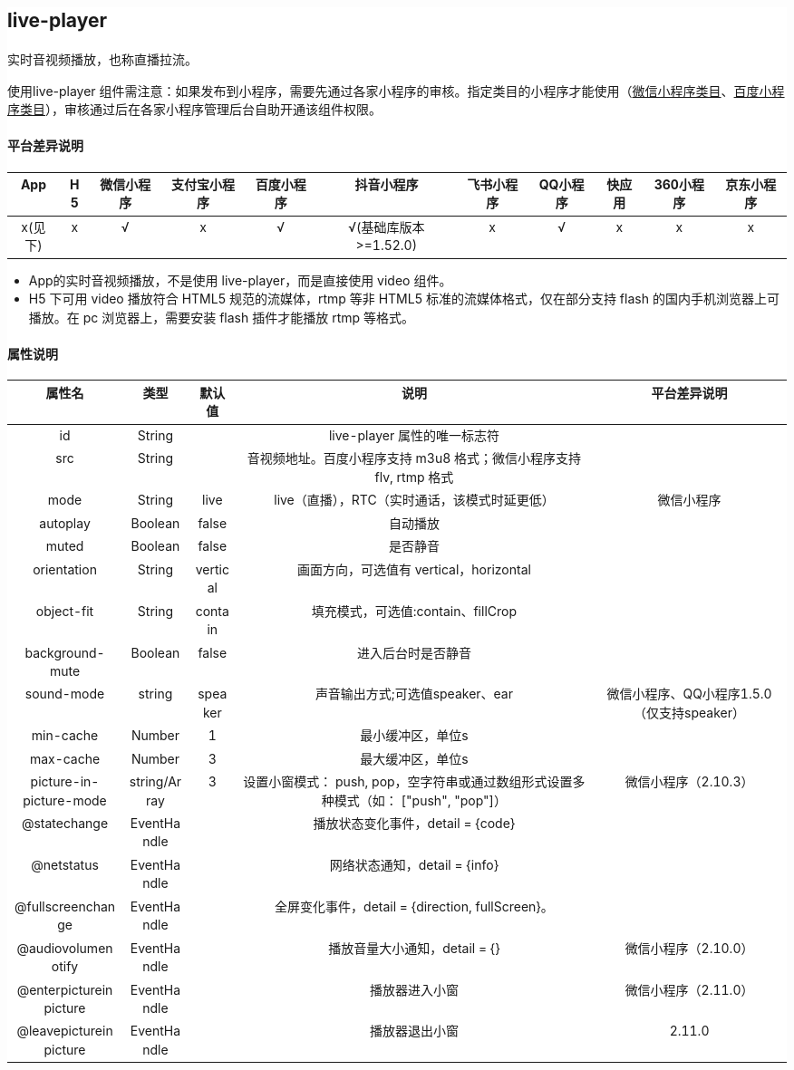 ## live-player

实时音视频播放，也称直播拉流。

使用live-player 组件需注意：如果发布到小程序，需要先通过各家小程序的审核。指定类目的小程序才能使用（[微信小程序类目](https://developers.weixin.qq.com/miniprogram/dev/component/live-player.html)、[百度小程序类目](https://smartprogram.baidu.com/docs/develop/component/media/#live-player/)），审核通过后在各家小程序管理后台自助开通该组件权限。

#### 平台差异说明

|App|H5|微信小程序|支付宝小程序|百度小程序|抖音小程序|飞书小程序|QQ小程序|快应用|360小程序|京东小程序|
|:-:		|:-:|:-:|:-:|:-:|:-:|:-:|:-:|:-:|:-:|:-:|
|x(见下)|x	|√	|x	|√	|√(基础库版本>=1.52.0)|x	|√	|x |x |x |

- App的实时音视频播放，不是使用 live-player，而是直接使用 video 组件。
- H5 下可用 video 播放符合 HTML5 规范的流媒体，rtmp 等非 HTML5 标准的流媒体格式，仅在部分支持 flash 的国内手机浏览器上可播放。在 pc 浏览器上，需要安装 flash 插件才能播放 rtmp 等格式。


#### 属性说明

|属性名|类型|默认值|说明|平台差异说明|
|:-:|:-:|:-:|:-:|:-:|
|id|String||live-player 属性的唯一标志符||
|src|String||音视频地址。百度小程序支持 m3u8 格式；微信小程序支持 flv, rtmp 格式||
|mode|String|live|live（直播），RTC（实时通话，该模式时延更低）|微信小程序|
|autoplay|Boolean|false|自动播放||
|muted|Boolean|false|是否静音||
|orientation|String|vertical|画面方向，可选值有 vertical，horizontal||
|object-fit|String|contain|填充模式，可选值:contain、fillCrop||
|background-mute|Boolean|false|进入后台时是否静音||
|sound-mode|string|speaker|声音输出方式;可选值speaker、ear|微信小程序、QQ小程序1.5.0（仅支持speaker）|
|min-cache|Number|1|最小缓冲区，单位s||
|max-cache|Number|3|最大缓冲区，单位s||
|picture-in-picture-mode|string/Array|3|设置小窗模式： push, pop，空字符串或通过数组形式设置多种模式（如： ["push", "pop"]）|微信小程序（2.10.3）|
|@statechange|EventHandle||播放状态变化事件，detail = {code}||
|@netstatus|EventHandle||网络状态通知，detail = {info}|| 
|@fullscreenchange|EventHandle||全屏变化事件，detail = {direction, fullScreen}。|&nbsp;|
|@audiovolumenotify|EventHandle||播放音量大小通知，detail = {}|微信小程序（2.10.0）|
|@enterpictureinpicture|EventHandle||播放器进入小窗|微信小程序（2.11.0）|
|@leavepictureinpicture|EventHandle||播放器退出小窗|2.11.0|
